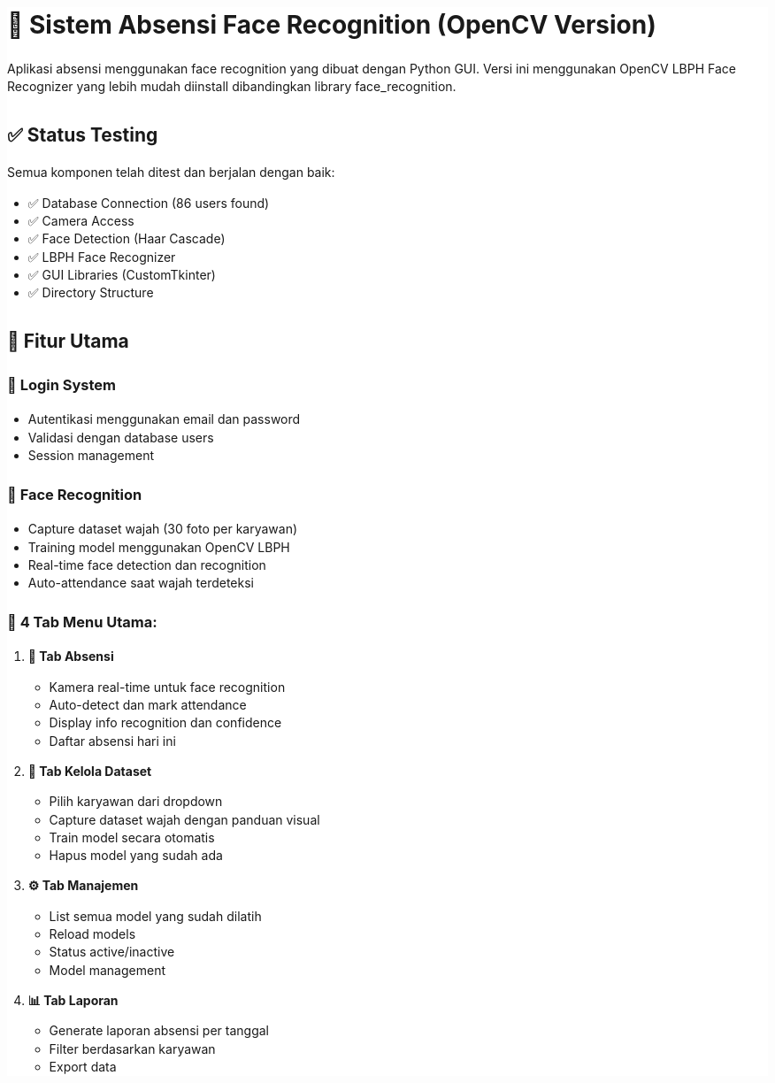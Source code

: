 # 🚀 Sistem Absensi Face Recognition (OpenCV Version)

Aplikasi absensi menggunakan face recognition yang dibuat dengan Python GUI. Versi ini menggunakan OpenCV LBPH Face Recognizer yang lebih mudah diinstall dibandingkan library face_recognition.

## ✅ Status Testing

Semua komponen telah ditest dan berjalan dengan baik:
- ✅ Database Connection (86 users found)
- ✅ Camera Access
- ✅ Face Detection (Haar Cascade)
- ✅ LBPH Face Recognizer
- ✅ GUI Libraries (CustomTkinter)
- ✅ Directory Structure

## 🌟 Fitur Utama

### 🔐 **Login System**
- Autentikasi menggunakan email dan password
- Validasi dengan database users
- Session management

### 👤 **Face Recognition**
- Capture dataset wajah (30 foto per karyawan)
- Training model menggunakan OpenCV LBPH
- Real-time face detection dan recognition
- Auto-attendance saat wajah terdeteksi

### 📱 **4 Tab Menu Utama:**

1. **🎯 Tab Absensi**
   - Kamera real-time untuk face recognition
   - Auto-detect dan mark attendance
   - Display info recognition dan confidence
   - Daftar absensi hari ini

2. **📸 Tab Kelola Dataset**
   - Pilih karyawan dari dropdown
   - Capture dataset wajah dengan panduan visual
   - Train model secara otomatis
   - Hapus model yang sudah ada

3. **⚙️ Tab Manajemen**
   - List semua model yang sudah dilatih
   - Reload models
   - Status active/inactive
   - Model management

4. **📊 Tab Laporan**
   - Generate laporan absensi per tanggal
   - Filter berdasarkan karyawan
   - Export data
